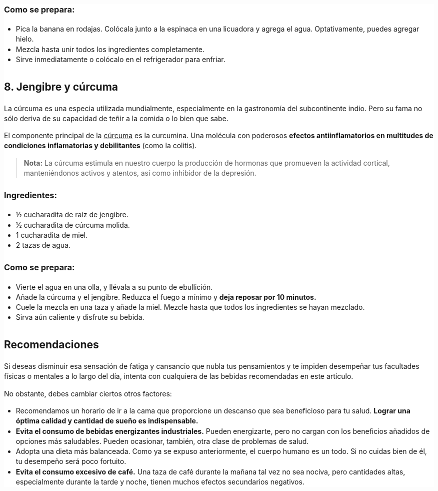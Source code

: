 ### Como se prepara:

* Pica la banana en rodajas. Colócala junto a la espinaca en una licuadora y agrega el agua. Optativamente, puedes agregar hielo.
* Mezcla hasta unir todos los ingredientes completamente.
* Sirve inmediatamente o colócalo en el refrigerador para enfriar.

## 8. Jengibre y cúrcuma

La cúrcuma es una especia utilizada mundialmente, especialmente en la gastronomía del subcontinente indio. Pero su fama no sólo deriva de su capacidad de teñir a la comida o lo bien que sabe.

El componente principal de la [cúrcuma](https://tuinfosalud.com/articulos/beneficios-de-la-curcuma) es la curcumina. Una molécula con poderosos **efectos antiinflamatorios en multitudes de condiciones inflamatorias y debilitantes** (como la colitis).

> **Nota:** La cúrcuma estimula en nuestro cuerpo la producción de hormonas que promueven la actividad cortical, manteniéndonos activos y atentos, así como inhibidor de la depresión.

### Ingredientes:

* ½ cucharadita de raíz de jengibre.
* ½ cucharadita de cúrcuma molida.
* 1 cucharadita de miel.
* 2 tazas de agua.

### Como se prepara:

* Vierte el agua en una olla, y llévala a su punto de ebullición.
* Añade la cúrcuma y el jengibre. Reduzca el fuego a mínimo y **deja reposar por 10 minutos.**
* Cuele la mezcla en una taza y añade la miel. Mezcle hasta que todos los ingredientes se hayan mezclado.
* Sirva aún caliente y disfrute su bebida.

## Recomendaciones

Si deseas disminuir esa sensación de fatiga y cansancio que nubla tus pensamientos y te impiden desempeñar tus facultades físicas o mentales a lo largo del día, intenta con cualquiera de las bebidas recomendadas en este artículo.

No obstante, debes cambiar ciertos otros factores:

* Recomendamos un horario de ir a la cama que proporcione un descanso que sea beneficioso para tu salud. **Lograr una óptima calidad y cantidad de sueño es indispensable.**
* **Evita el consumo de bebidas energizantes industriales.** Pueden energizarte, pero no cargan con los beneficios añadidos de opciones más saludables. Pueden ocasionar, también, otra clase de problemas de salud.
* Adopta una dieta más balanceada. Como ya se expuso anteriormente, el cuerpo humano es un todo. Si no cuidas bien de él, tu desempeño será poco fortuito.
* **Evita el consumo excesivo de café.** Una taza de café durante la mañana tal vez no sea nociva, pero cantidades altas, especialmente durante la tarde y noche, tienen muchos efectos secundarios negativos.
